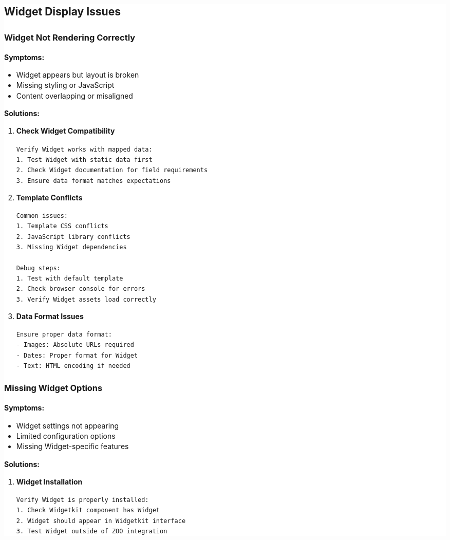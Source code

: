 ## Widget Display Issues

### Widget Not Rendering Correctly

**Symptoms:**
- Widget appears but layout is broken
- Missing styling or JavaScript
- Content overlapping or misaligned

**Solutions:**

1. **Check Widget Compatibility**
   ```
   Verify Widget works with mapped data:
   1. Test Widget with static data first
   2. Check Widget documentation for field requirements
   3. Ensure data format matches expectations
   ```

2. **Template Conflicts**
   ```
   Common issues:
   1. Template CSS conflicts
   2. JavaScript library conflicts
   3. Missing Widget dependencies
   
   Debug steps:
   1. Test with default template
   2. Check browser console for errors
   3. Verify Widget assets load correctly
   ```

3. **Data Format Issues**
   ```
   Ensure proper data format:
   - Images: Absolute URLs required
   - Dates: Proper format for Widget
   - Text: HTML encoding if needed
   ```

### Missing Widget Options

**Symptoms:**
- Widget settings not appearing
- Limited configuration options
- Missing Widget-specific features

**Solutions:**

1. **Widget Installation**
   ```
   Verify Widget is properly installed:
   1. Check Widgetkit component has Widget
   2. Widget should appear in Widgetkit interface
   3. Test Widget outside of ZOO integration
   ```
